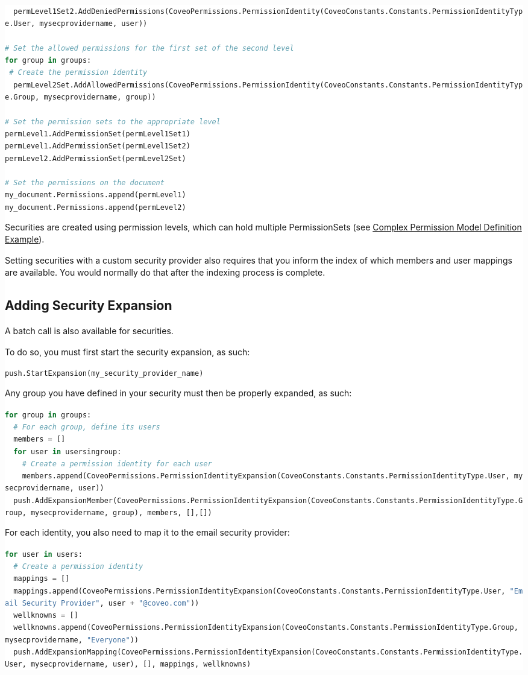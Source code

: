 ```python
  permLevel1Set2.AddDeniedPermissions(CoveoPermissions.PermissionIdentity(CoveoConstants.Constants.PermissionIdentityType.User, mysecprovidername, user))

# Set the allowed permissions for the first set of the second level
for group in groups:
 # Create the permission identity
  permLevel2Set.AddAllowedPermissions(CoveoPermissions.PermissionIdentity(CoveoConstants.Constants.PermissionIdentityType.Group, mysecprovidername, group))

# Set the permission sets to the appropriate level
permLevel1.AddPermissionSet(permLevel1Set1)
permLevel1.AddPermissionSet(permLevel1Set2)
permLevel2.AddPermissionSet(permLevel2Set)

# Set the permissions on the document
my_document.Permissions.append(permLevel1)
my_document.Permissions.append(permLevel2)
```

Securities are created using permission levels, which can hold multiple PermissionSets (see [Complex Permission Model Definition Example](https://docs.coveo.com/en/25/cloud-v2-developers/complex-permission-model-definition-example)).

Setting securities with a custom security provider also requires that you inform the index of which members and user mappings are available. You would normally do that after the indexing process is complete.

## Adding Security Expansion

A batch call is also available for securities.

To do so, you must first start the security expansion, as such:

```python
push.StartExpansion(my_security_provider_name)
```

Any group you have defined in your security must then be properly expanded, as such:

```python
for group in groups:
  # For each group, define its users
  members = []
  for user in usersingroup:
    # Create a permission identity for each user
    members.append(CoveoPermissions.PermissionIdentityExpansion(CoveoConstants.Constants.PermissionIdentityType.User, mysecprovidername, user))
  push.AddExpansionMember(CoveoPermissions.PermissionIdentityExpansion(CoveoConstants.Constants.PermissionIdentityType.Group, mysecprovidername, group), members, [],[])
```

For each identity, you also need to map it to the email security provider:

```python
for user in users:
  # Create a permission identity
  mappings = []
  mappings.append(CoveoPermissions.PermissionIdentityExpansion(CoveoConstants.Constants.PermissionIdentityType.User, "Email Security Provider", user + "@coveo.com"))
  wellknowns = []
  wellknowns.append(CoveoPermissions.PermissionIdentityExpansion(CoveoConstants.Constants.PermissionIdentityType.Group, mysecprovidername, "Everyone"))
  push.AddExpansionMapping(CoveoPermissions.PermissionIdentityExpansion(CoveoConstants.Constants.PermissionIdentityType.User, mysecprovidername, user), [], mappings, wellknowns)
```
